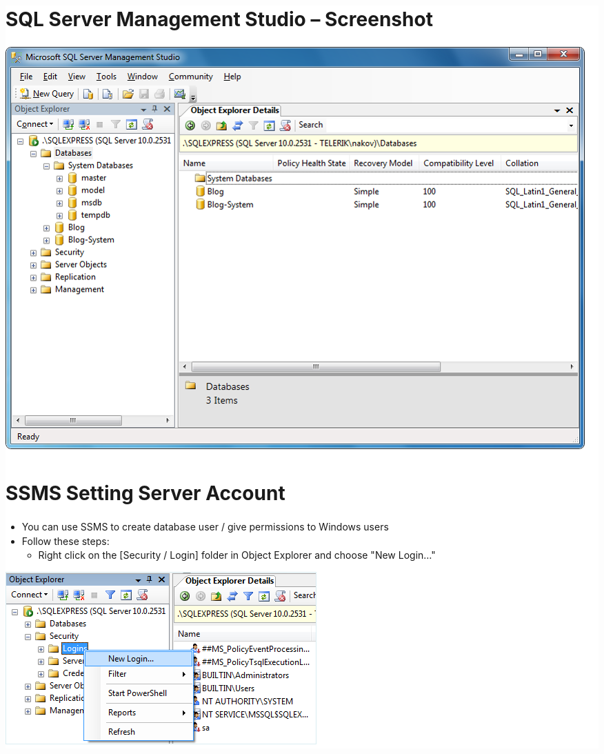 
# SQL Server Management Studio – Screenshot
<img class="slide-image" src="imgs/management-studio.png" style="left:10%; height:67%;" />


# SSMS Setting Server Account
*	You can use SSMS to create database user / give permissions to Windows users
*	Follow these steps:
	* Right click on the [Security / Login] folder in Object Explorer and choose "New Login…"
<img class="slide-image" src="imgs/new-login.png" style="left:25%; bottom:5%;" />
